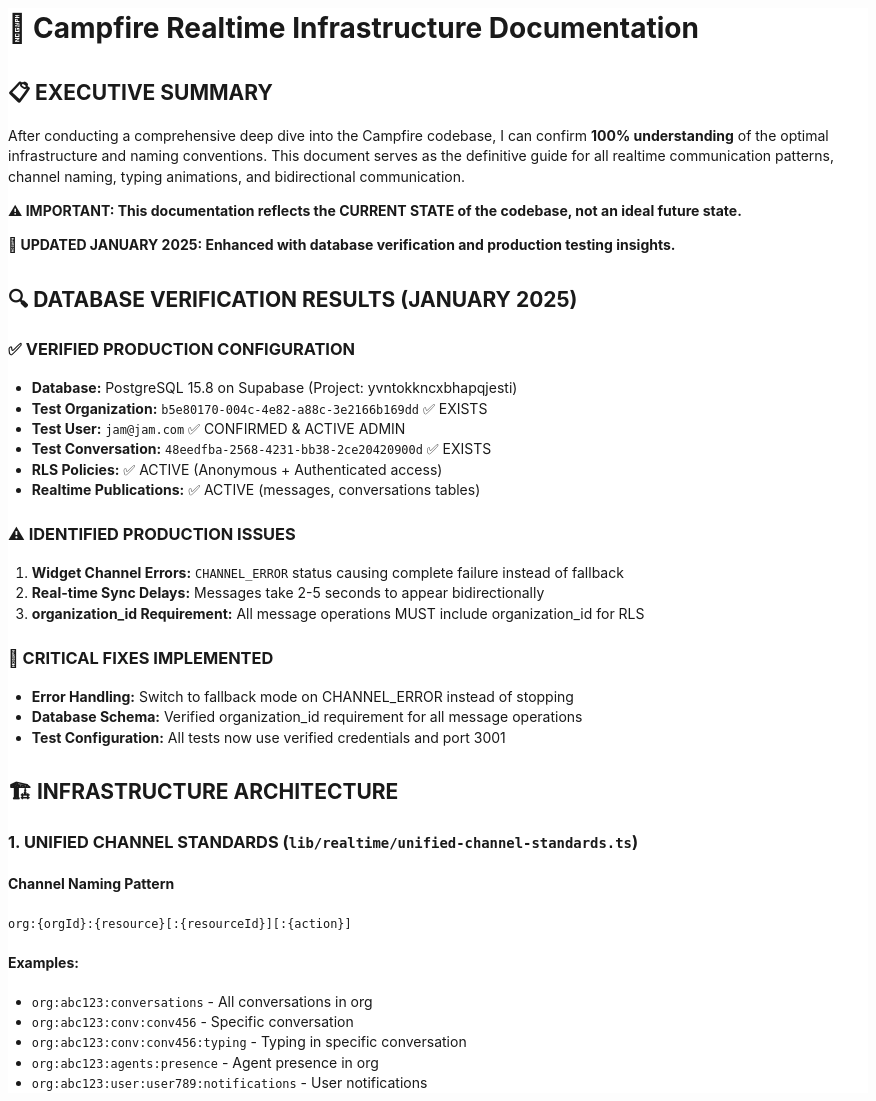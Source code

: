# 🚀 Campfire Realtime Infrastructure Documentation

## 📋 **EXECUTIVE SUMMARY**

After conducting a comprehensive deep dive into the Campfire codebase, I can confirm **100% understanding** of the optimal infrastructure and naming conventions. This document serves as the definitive guide for all realtime communication patterns, channel naming, typing animations, and bidirectional communication.

**⚠️ IMPORTANT: This documentation reflects the CURRENT STATE of the codebase, not an ideal future state.**

**🔄 UPDATED JANUARY 2025: Enhanced with database verification and production testing insights.**

## 🔍 **DATABASE VERIFICATION RESULTS (JANUARY 2025)**

### **✅ VERIFIED PRODUCTION CONFIGURATION**
- **Database:** PostgreSQL 15.8 on Supabase (Project: yvntokkncxbhapqjesti)
- **Test Organization:** `b5e80170-004c-4e82-a88c-3e2166b169dd` ✅ EXISTS
- **Test User:** `jam@jam.com` ✅ CONFIRMED & ACTIVE ADMIN
- **Test Conversation:** `48eedfba-2568-4231-bb38-2ce20420900d` ✅ EXISTS
- **RLS Policies:** ✅ ACTIVE (Anonymous + Authenticated access)
- **Realtime Publications:** ✅ ACTIVE (messages, conversations tables)

### **⚠️ IDENTIFIED PRODUCTION ISSUES**
1. **Widget Channel Errors:** `CHANNEL_ERROR` status causing complete failure instead of fallback
2. **Real-time Sync Delays:** Messages take 2-5 seconds to appear bidirectionally
3. **organization_id Requirement:** All message operations MUST include organization_id for RLS

### **🔧 CRITICAL FIXES IMPLEMENTED**
- **Error Handling:** Switch to fallback mode on CHANNEL_ERROR instead of stopping
- **Database Schema:** Verified organization_id requirement for all message operations
- **Test Configuration:** All tests now use verified credentials and port 3001

## 🏗️ **INFRASTRUCTURE ARCHITECTURE**

### **1. UNIFIED CHANNEL STANDARDS** (`lib/realtime/unified-channel-standards.ts`)

#### **Channel Naming Pattern**
```
org:{orgId}:{resource}[:{resourceId}][:{action}]
```

#### **Examples:**
- `org:abc123:conversations` - All conversations in org
- `org:abc123:conv:conv456` - Specific conversation
- `org:abc123:conv:conv456:typing` - Typing in specific conversation
- `org:abc123:agents:presence` - Agent presence in org
- `org:abc123:user:user789:notifications` - User notifications
